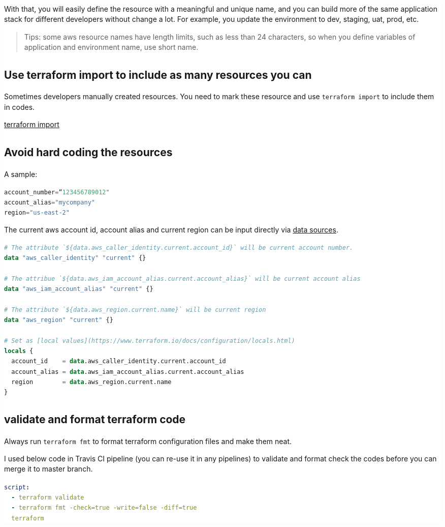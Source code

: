 With that, you will easily define the resource with a meaningful and unique name, and you can build more of the same application stack for different developers without change a lot. For example, you update the environment to dev, staging, uat, prod, etc.

> Tips: some aws resource names have length limits, such as less than 24 characters, so when you define variables of application and environment name, use short name.

## Use terraform import to include as many resources you can

Sometimes developers manually created resources. You need to mark these resource and use `terraform import` to include them in codes.

[terraform import](https://www.terraform.io/docs/import/usage.html)

## Avoid hard coding the resources

A sample:

```terraform
account_number=“123456789012"
account_alias="mycompany"
region="us-east-2"
```

The current aws account id, account alias and current region can be input directly via [data sources](https://www.terraform.io/docs/providers/aws/).

```terraform
# The attribute `${data.aws_caller_identity.current.account_id}` will be current account number.
data "aws_caller_identity" "current" {}

# The attribue `${data.aws_iam_account_alias.current.account_alias}` will be current account alias
data "aws_iam_account_alias" "current" {}

# The attribute `${data.aws_region.current.name}` will be current region
data "aws_region" "current" {}

# Set as [local values](https://www.terraform.io/docs/configuration/locals.html)
locals {
  account_id    = data.aws_caller_identity.current.account_id
  account_alias = data.aws_iam_account_alias.current.account_alias
  region        = data.aws_region.current.name
}
```

## validate and format terraform code

Always run `terraform fmt` to format terraform configuration files and make them neat.

I used below code in Travis CI pipeline (you can re-use it in any pipelines) to validate and format check the codes before you can merge it to master branch.

```yml
script:
  - terraform validate
  - terraform fmt -check=true -write=false -diff=true
  terraform
```
